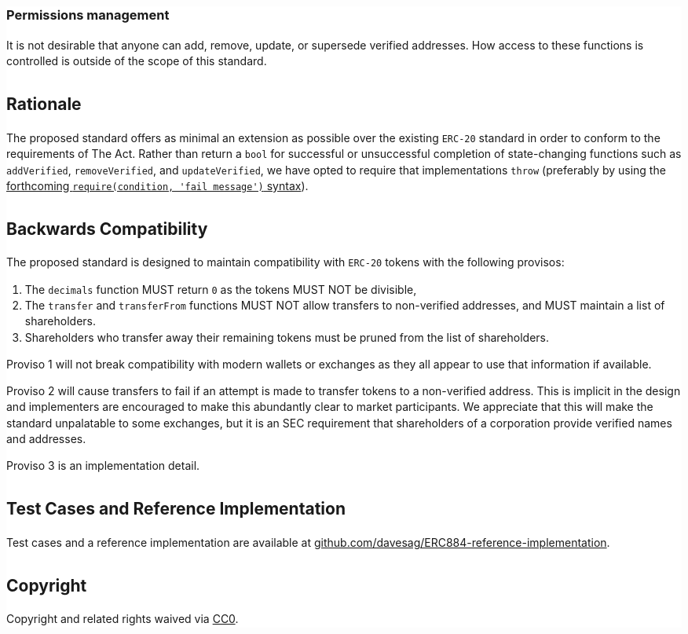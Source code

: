 ### Permissions management

It is not desirable that anyone can add, remove, update, or supersede verified addresses. How access to these functions is controlled is outside of the scope of this standard.

## Rationale

The proposed standard offers as minimal an extension as possible over the existing `ERC-20` standard in order to conform to the requirements of The Act. Rather than return a `bool` for successful or unsuccessful completion of state-changing functions such as `addVerified`, `removeVerified`, and `updateVerified`, we have opted to require that implementations `throw` (preferably by using the [forthcoming `require(condition, 'fail message')` syntax](https://github.com/ethereum/solidity/issues/1686#issuecomment-328181514)).

## Backwards Compatibility

The proposed standard is designed to maintain compatibility with `ERC-20` tokens with the following provisos:

1. The `decimals` function MUST return `0` as the tokens MUST NOT be divisible,
2. The `transfer` and `transferFrom` functions MUST NOT allow transfers to non-verified addresses, and MUST maintain a list of shareholders.
3. Shareholders who transfer away their remaining tokens must be pruned from the list of shareholders.

Proviso 1 will not break compatibility with modern wallets or exchanges as they all appear to use that information if available.

Proviso 2 will cause transfers to fail if an attempt is made to transfer tokens to a non-verified address. This is implicit in the design and implementers are encouraged to make this abundantly clear to market participants. We appreciate that this will make the standard unpalatable to some exchanges, but it is an SEC requirement that shareholders of a corporation provide verified names and addresses.

Proviso 3 is an implementation detail.

## Test Cases and Reference Implementation

Test cases and a reference implementation are available at [github.com/davesag/ERC884-reference-implementation](https://github.com/davesag/ERC884-reference-implementation).

## Copyright

Copyright and related rights waived via [CC0](../LICENSE.md).
